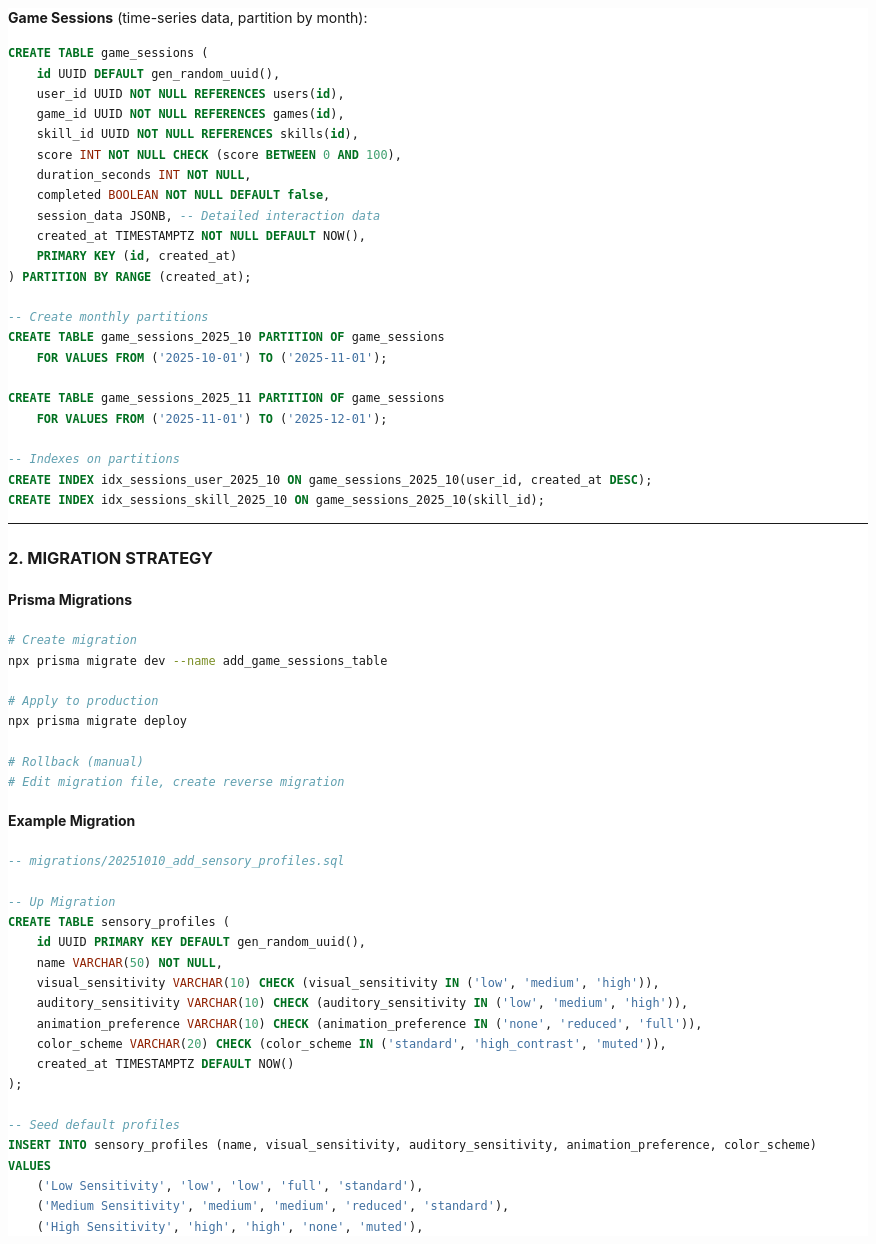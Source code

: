 **Game Sessions** (time-series data, partition by month):
```sql
CREATE TABLE game_sessions (
    id UUID DEFAULT gen_random_uuid(),
    user_id UUID NOT NULL REFERENCES users(id),
    game_id UUID NOT NULL REFERENCES games(id),
    skill_id UUID NOT NULL REFERENCES skills(id),
    score INT NOT NULL CHECK (score BETWEEN 0 AND 100),
    duration_seconds INT NOT NULL,
    completed BOOLEAN NOT NULL DEFAULT false,
    session_data JSONB, -- Detailed interaction data
    created_at TIMESTAMPTZ NOT NULL DEFAULT NOW(),
    PRIMARY KEY (id, created_at)
) PARTITION BY RANGE (created_at);

-- Create monthly partitions
CREATE TABLE game_sessions_2025_10 PARTITION OF game_sessions
    FOR VALUES FROM ('2025-10-01') TO ('2025-11-01');

CREATE TABLE game_sessions_2025_11 PARTITION OF game_sessions
    FOR VALUES FROM ('2025-11-01') TO ('2025-12-01');

-- Indexes on partitions
CREATE INDEX idx_sessions_user_2025_10 ON game_sessions_2025_10(user_id, created_at DESC);
CREATE INDEX idx_sessions_skill_2025_10 ON game_sessions_2025_10(skill_id);
```

---

### 2. MIGRATION STRATEGY

#### Prisma Migrations
```bash
# Create migration
npx prisma migrate dev --name add_game_sessions_table

# Apply to production
npx prisma migrate deploy

# Rollback (manual)
# Edit migration file, create reverse migration
```

#### Example Migration
```sql
-- migrations/20251010_add_sensory_profiles.sql

-- Up Migration
CREATE TABLE sensory_profiles (
    id UUID PRIMARY KEY DEFAULT gen_random_uuid(),
    name VARCHAR(50) NOT NULL,
    visual_sensitivity VARCHAR(10) CHECK (visual_sensitivity IN ('low', 'medium', 'high')),
    auditory_sensitivity VARCHAR(10) CHECK (auditory_sensitivity IN ('low', 'medium', 'high')),
    animation_preference VARCHAR(10) CHECK (animation_preference IN ('none', 'reduced', 'full')),
    color_scheme VARCHAR(20) CHECK (color_scheme IN ('standard', 'high_contrast', 'muted')),
    created_at TIMESTAMPTZ DEFAULT NOW()
);

-- Seed default profiles
INSERT INTO sensory_profiles (name, visual_sensitivity, auditory_sensitivity, animation_preference, color_scheme)
VALUES
    ('Low Sensitivity', 'low', 'low', 'full', 'standard'),
    ('Medium Sensitivity', 'medium', 'medium', 'reduced', 'standard'),
    ('High Sensitivity', 'high', 'high', 'none', 'muted'),
```